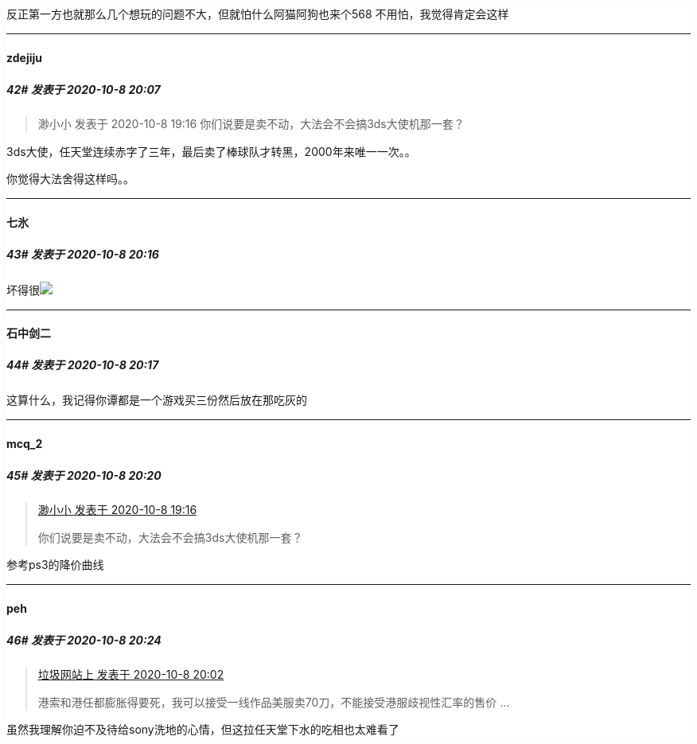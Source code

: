 反正第一方也就那么几个想玩的问题不大，但就怕什么阿猫阿狗也来个568</blockquote>
不用怕，我觉得肯定会这样


-----

####  zdejiju  
##### 42#       发表于 2020-10-8 20:07


<blockquote>渺小小 发表于 2020-10-8 19:16
你们说要是卖不动，大法会不会搞3ds大使机那一套？</blockquote>
3ds大使，任天堂连续赤字了三年，最后卖了棒球队才转黑，2000年来唯一一次。。

你觉得大法舍得这样吗。。


-----

####  七氷  
##### 43#       发表于 2020-10-8 20:16


坏得很<img src="https://static.saraba1st.com/image/smiley/face2017/005.png" referrerpolicy="no-referrer">


-----

####  石中剑二  
##### 44#       发表于 2020-10-8 20:17


这算什么，我记得你谭都是一个游戏买三份然后放在那吃灰的


-----

####  mcq_2  
##### 45#       发表于 2020-10-8 20:20


<blockquote><a href="httphttps://bbs.saraba1st.com/2b/forum.php?mod=redirect&amp;goto=findpost&amp;pid=48989254&amp;ptid=1963907" target="_blank">渺小小 发表于 2020-10-8 19:16</a>

你们说要是卖不动，大法会不会搞3ds大使机那一套？</blockquote>
参考ps3的降价曲线


-----

####  peh  
##### 46#       发表于 2020-10-8 20:24


<blockquote><a href="httphttps://bbs.saraba1st.com/2b/forum.php?mod=redirect&amp;goto=findpost&amp;pid=48989739&amp;ptid=1963907" target="_blank">垃圾网站上 发表于 2020-10-8 20:02</a>

港索和港任都膨胀得要死，我可以接受一线作品美服卖70刀，不能接受港服歧视性汇率的售价 ...</blockquote>
虽然我理解你迫不及待给sony洗地的心情，但这拉任天堂下水的吃相也太难看了
